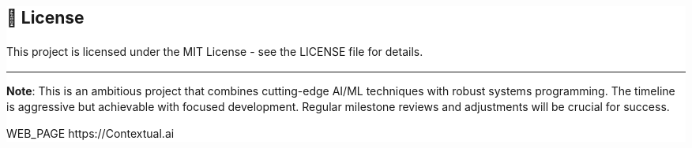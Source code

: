 ## 📄 License

This project is licensed under the MIT License - see the LICENSE file for details.

---

**Note**: This is an ambitious project that combines cutting-edge AI/ML techniques with robust systems programming. The timeline is aggressive but achievable with focused development. Regular milestone reviews and adjustments will be crucial for success.

<citations>
<document>
<document_type>WEB_PAGE</document_type>
<document_id>https://Contextual.ai</document_id>
</document>
</citations>

